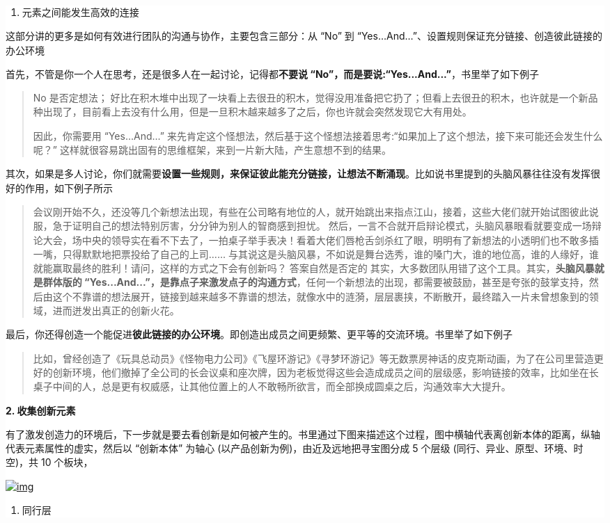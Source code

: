 1. 元素之间能发生高效的连接

这部分讲的更多是如何有效进行团队的沟通与协作，主要包含三部分：从 “No” 到 “Yes...And...”、设置规则保证充分链接、创造彼此链接的办公环境

首先，不管是你一个人在思考，还是很多人在一起讨论，记得都**不要说 “No”，而是要说:“Yes...And...”**，书里举了如下例子

> No 是否定想法； 好比在积木堆中出现了一块看上去很丑的积木，觉得没用准备把它扔了；但看上去很丑的积木，也许就是一个新品种出现了，目前看上去没有什么用，但是一旦积木越来越多了之后，你也许就会突然发现它大有用处。
>
> 因此，你需要用 “Yes...And...” 来先肯定这个怪想法，然后基于这个怪想法接着思考:“如果加上了这个想法，接下来可能还会发生什么呢？” 这样就很容易跳出固有的思维框架，来到一片新大陆，产生意想不到的结果。

其次，如果是多人讨论，你们就需要**设置一些规则，来保证彼此能充分链接，让想法不断涌现**。比如说书里提到的头脑风暴往往没有发挥很好的作用，如下例子所示

> 会议刚开始不久，还没等几个新想法出现，有些在公司略有地位的人，就开始跳出来指点江山，接着，这些大佬们就开始试图彼此说服，急于证明自己的想法特别厉害，分分钟为别人的智商感到担忧。 然后，一言不合就开启辩论模式，头脑风暴眼看就要变成一场辩论大会，场中央的领导实在看不下去了，一拍桌子举手表决！看着大佬们唇枪舌剑杀红了眼，明明有了新想法的小透明们也不敢多插一嘴，只得默默地把票投给了自己的上司...... 与其说这是头脑风暴，不如说是舞台选秀，谁的嗓门大，谁的地位高，谁的人缘好，谁就能赢取最终的胜利！请问，这样的方式之下会有创新吗？ 答案自然是否定的 其实，大多数团队用错了这个工具。其实，**头脑风暴就是群体版的 “Yes...And...”，是靠点子来激发点子的沟通方式**，任何一个新想法的出现，都需要被鼓励，甚至是夸张的鼓掌支持，然后由这个不靠谱的想法展开，链接到越来越多不靠谱的想法，就像水中的涟漪，层层裹挟，不断散开，最终踏入一片未曾想象到的领域，进而迸发出真正的创新火花。

最后，你还得创造一个能促进**彼此链接的办公环境**。即创造出成员之间更频繁、更平等的交流环境。书里举了如下例子

> 比如，曾经创造了《玩具总动员》《怪物电力公司》《飞屋环游记》《寻梦环游记》等无数票房神话的皮克斯动画，为了在公司里营造更好的创新环境，他们撤掉了全公司的长会议桌和座次牌，因为老板觉得这些会造成成员之间的层级感，影响链接的效率，比如坐在长桌子中间的人，总是更有权威感，让其他位置上的人不敢畅所欲言，而全部换成圆桌之后，沟通效率大大提升。

**2. 收集创新元素**

有了激发创造力的环境后，下一步就是要去看创新是如何被产生的。书里通过下图来描述这个过程，图中横轴代表离创新本体的距离，纵轴代表元素属性的虚实，然后以 “创新本体” 为轴心 (以产品创新为例)，由近及远地把寻宝图分成 5 个层级 (同行、异业、原型、环境、时空)，共 10 个板块，

[![img](https://wulc.me/imgs/Innovation.jpg)](https://wulc.me/imgs/Innovation.jpg)

1. 同行层

